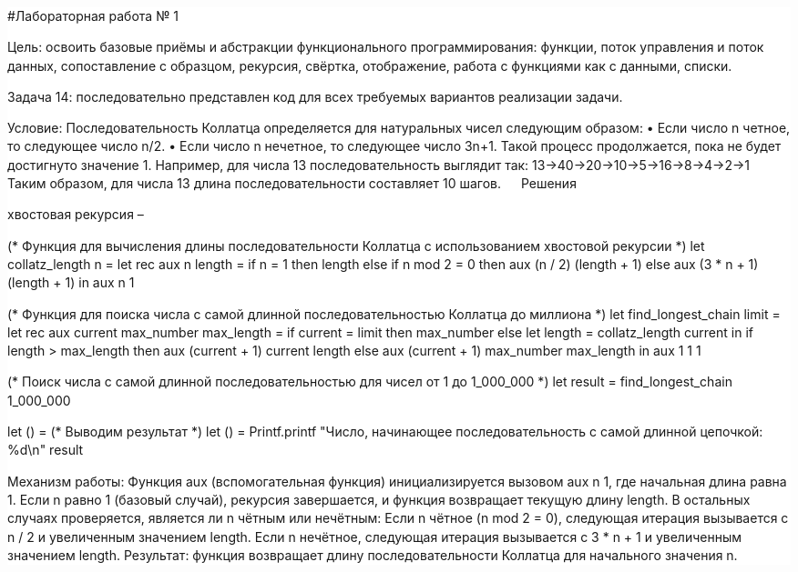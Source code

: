 #Лабораторная работа № 1

Цель: освоить базовые приёмы и абстракции функционального программирования: функции, поток управления и поток данных, сопоставление с образцом, рекурсия, свёртка, отображение, работа с функциями как с данными, списки.

Задача 14: последовательно представлен код для всех требуемых вариантов реализации задачи.

Условие:
Последовательность Коллатца определяется для натуральных чисел следующим образом:
•	Если число n четное, то следующее число n/2.
•	Если число n нечетное, то следующее число 3n+1.
Такой процесс продолжается, пока не будет достигнуто значение 1. Например, для числа 13 последовательность выглядит так: 13→40→20→10→5→16→8→4→2→1
Таким образом, для числа 13 длина последовательности составляет 10 шагов.
 
Решения

хвостовая рекурсия – 

(* Функция для вычисления длины последовательности Коллатца с использованием хвостовой рекурсии *)
let collatz_length n =
  let rec aux n length =
    if n = 1 then length
    else if n mod 2 = 0 then aux (n / 2) (length + 1)
    else aux (3 * n + 1) (length + 1)
  in
  aux n 1

(* Функция для поиска числа с самой длинной последовательностью Коллатца до миллиона *)
let find_longest_chain limit =
  let rec aux current max_number max_length =
    if current = limit then max_number
    else
      let length = collatz_length current in
      if length > max_length then
        aux (current + 1) current length
      else
        aux (current + 1) max_number max_length
  in
  aux 1 1 1

(* Поиск числа с самой длинной последовательностью для чисел от 1 до 1_000_000 *)
let result = find_longest_chain 1_000_000

let () =
(* Выводим результат *)
let () =  Printf.printf "Число, начинающее последовательность с самой длинной цепочкой: %d\n" result

Механизм работы:
Функция aux (вспомогательная функция) инициализируется вызовом aux n 1, где начальная длина равна 1.
Если n равно 1 (базовый случай), рекурсия завершается, и функция возвращает текущую длину length.
В остальных случаях проверяется, является ли n чётным или нечётным:
Если n чётное (n mod 2 = 0), следующая итерация вызывается с n / 2 и увеличенным значением length.
Если n нечётное, следующая итерация вызывается с 3 * n + 1 и увеличенным значением length.
Результат: функция возвращает длину последовательности Коллатца для начального значения n. 
